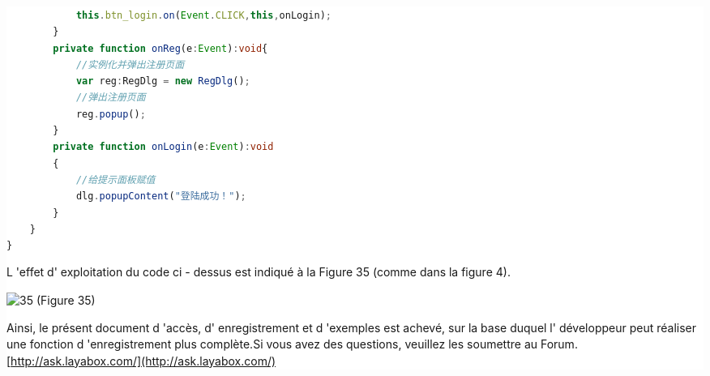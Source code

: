 ```typescript
			this.btn_login.on(Event.CLICK,this,onLogin);
		}
		private function onReg(e:Event):void{
			//实例化并弹出注册页面
			var reg:RegDlg = new RegDlg();
			//弹出注册页面
			reg.popup();
		}
		private function onLogin(e:Event):void 
		{
			//给提示面板赋值
			dlg.popupContent("登陆成功！");
		}
	}
}
```


L 'effet d' exploitation du code ci - dessus est indiqué à la Figure 35 (comme dans la figure 4).

![35](35.jpg)
(Figure 35)

Ainsi, le présent document d 'accès, d' enregistrement et d 'exemples est achevé, sur la base duquel l' développeur peut réaliser une fonction d 'enregistrement plus complète.Si vous avez des questions, veuillez les soumettre au Forum.[http://ask.layabox.com/](http://ask.layabox.com/)